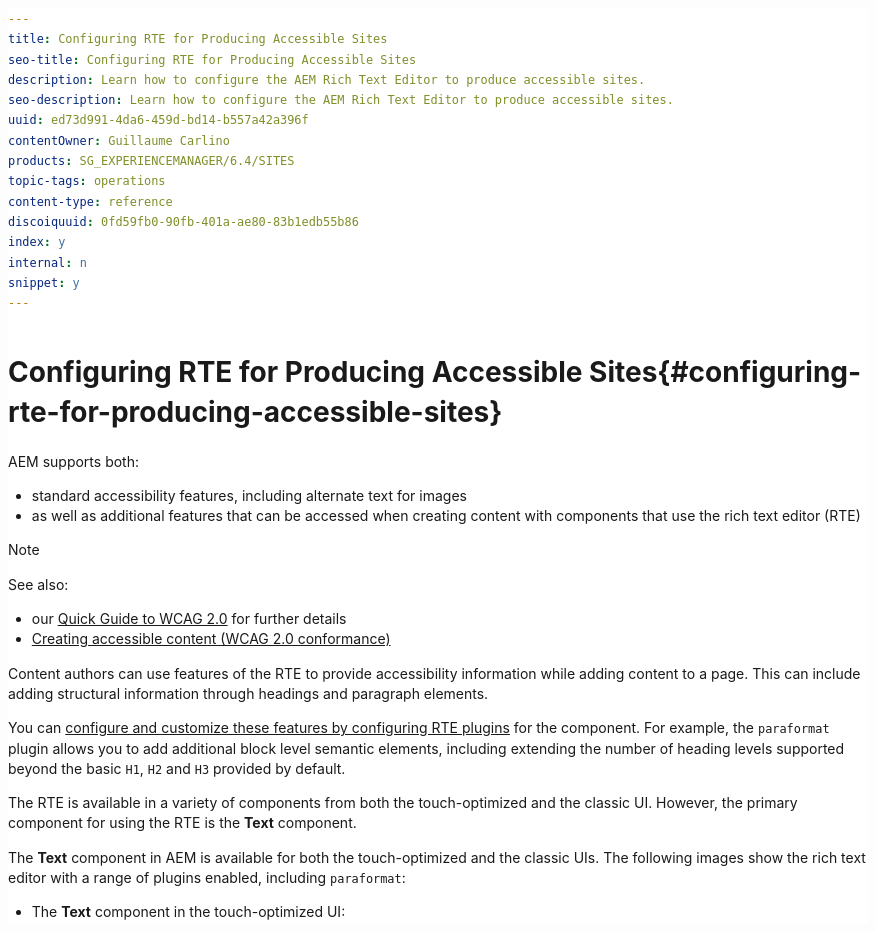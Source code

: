 ```yaml
---
title: Configuring RTE for Producing Accessible Sites
seo-title: Configuring RTE for Producing Accessible Sites
description: Learn how to configure the AEM Rich Text Editor to produce accessible sites.
seo-description: Learn how to configure the AEM Rich Text Editor to produce accessible sites.
uuid: ed73d991-4da6-459d-bd14-b557a42a396f
contentOwner: Guillaume Carlino
products: SG_EXPERIENCEMANAGER/6.4/SITES
topic-tags: operations
content-type: reference
discoiquuid: 0fd59fb0-90fb-401a-ae80-83b1edb55b86
index: y
internal: n
snippet: y
---
```


# Configuring RTE for Producing Accessible Sites{#configuring-rte-for-producing-accessible-sites}

AEM supports both:

* standard accessibility features, including alternate text for images
* as well as additional features that can be accessed when creating content with components that use the rich text editor (RTE)

>[!NOTE]
>
>See also:
>
>* our [Quick Guide to WCAG 2.0](../../../managing/using/qg-wcag.md) for further details
>* [Creating accessible content (WCAG 2.0 conformance)](../../../sites/authoring/using/creating-accessible-content.md)  
>

Content authors can use features of the RTE to provide accessibility information while adding content to a page. This can include adding structural information through headings and paragraph elements.

You can [configure and customize these features by configuring RTE plugins](#howtoconfigurethepluginfeatures) for the component. For example, the `paraformat` plugin allows you to add additional block level semantic elements, including extending the number of heading levels supported beyond the basic `H1`, `H2` and `H3` provided by default.

The RTE is available in a variety of components from both the touch-optimized and the classic UI. However, the primary component for using the RTE is the **Text** component.

The **Text** component in AEM is available for both the touch-optimized and the classic UIs. The following images show the rich text editor with a range of plugins enabled, including `paraformat`:

* The **Text** component in the touch-optimized UI:
